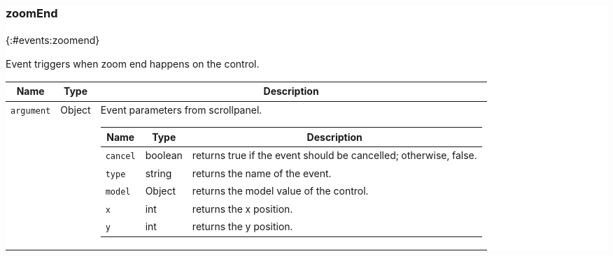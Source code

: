<script> 
// scrollStart event for scrollpanel
$("#scrollpanel").ejmScrollPanel({
  target: "maincontent",
  scrollStart: function (args) { //handle the event
}
});           
</script> </code>
</pre>



### zoomEnd
{:#events:zoomend}




Event triggers when zoom end happens on the control.

<table class="params">
<thead>
<tr>
<th>Name</th>
<th>Type</th>
<th class="last">Description</th>
</tr>
</thead>
<tbody>
<tr>
<td class="name"><code>argument</code></td>
<td class="type"><span class="param-type">Object</span></td>
<td class="description last">Event parameters from scrollpanel.
<table class="params">
<thead>
<tr>
<th>Name</th>
<th>Type</th>
<th class="last">Description</th>
</tr>
</thead>
<tbody>
<tr>
<td class="name"><code>cancel</code></td>
<td class="type"><span class="param-type">boolean</span></td>
<td class="description last">returns true if the event should be cancelled; otherwise, false.</td>
</tr>
<tr>
<td class="name"><code>type</code></td>
<td class="type"><span class="param-type">string</span></td>
<td class="description last">returns the name of the event.</td>
</tr>
<tr>
<td class="name"><code>model</code></td>
<td class="type"><span class="param-type">Object</span></td>
<td class="description last">returns the model value of the control.</td>
</tr>
<tr>
<td class="name"><code>x</code></td>
<td class="type"><span class="param-type">int</span></td>
<td class="description last">returns the x position.</td>
</tr>
<tr>
<td class="name"><code>y</code></td>
<td class="type"><span class="param-type">int</span></td>
<td class="description last">returns the y position.</td>